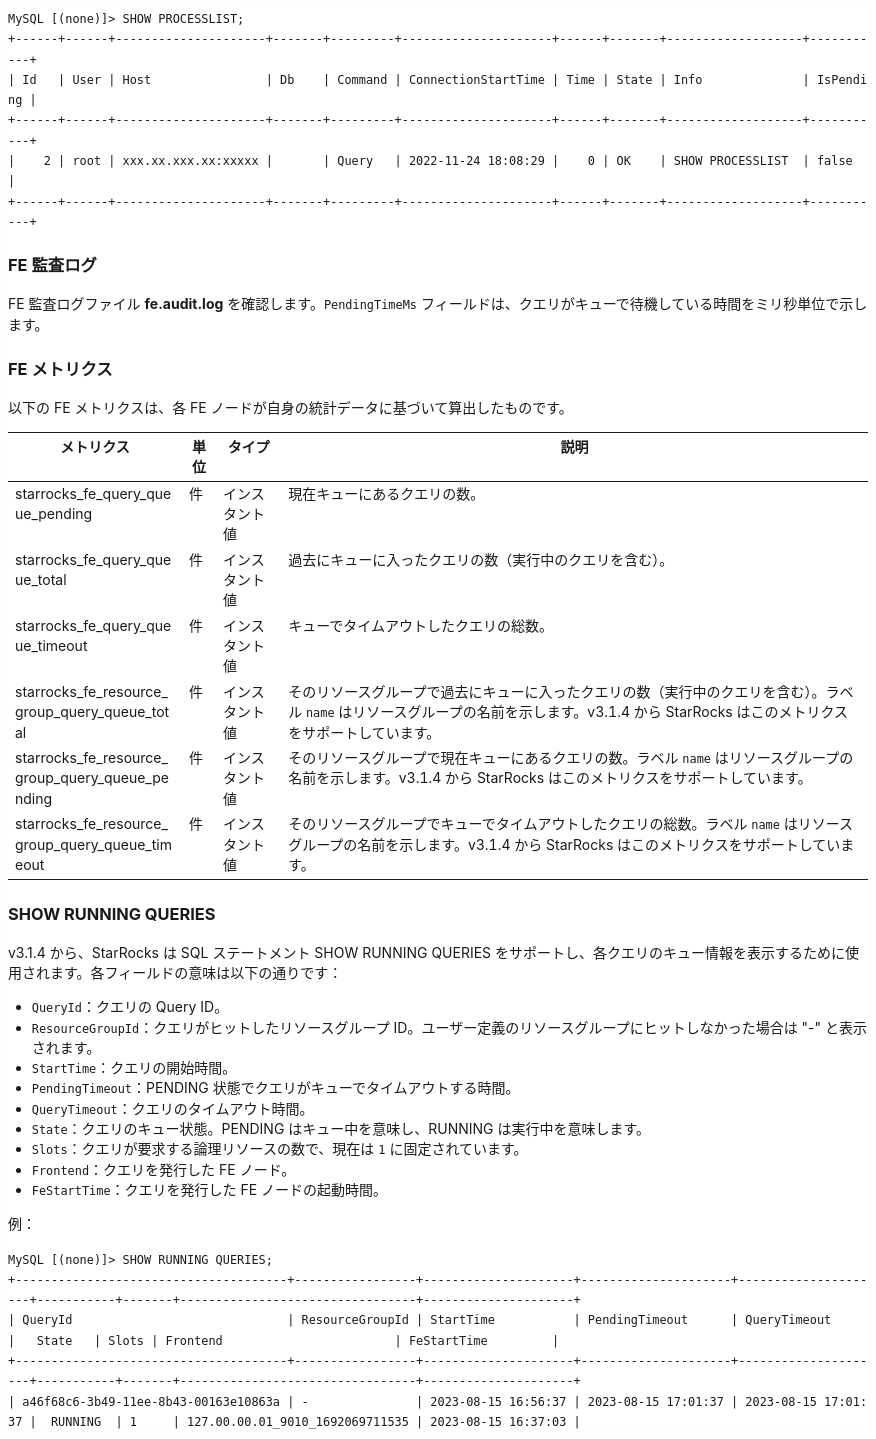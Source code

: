 ```Plain
MySQL [(none)]> SHOW PROCESSLIST;
+------+------+---------------------+-------+---------+---------------------+------+-------+-------------------+-----------+
| Id   | User | Host                | Db    | Command | ConnectionStartTime | Time | State | Info              | IsPending |
+------+------+---------------------+-------+---------+---------------------+------+-------+-------------------+-----------+
|    2 | root | xxx.xx.xxx.xx:xxxxx |       | Query   | 2022-11-24 18:08:29 |    0 | OK    | SHOW PROCESSLIST  | false     |
+------+------+---------------------+-------+---------+---------------------+------+-------+-------------------+-----------+
```

### FE 監査ログ

FE 監査ログファイル **fe.audit.log** を確認します。`PendingTimeMs` フィールドは、クエリがキューで待機している時間をミリ秒単位で示します。

### FE メトリクス

以下の FE メトリクスは、各 FE ノードが自身の統計データに基づいて算出したものです。

| メトリクス                                          | 単位 | タイプ   | 説明                                                         |
| --------------------------------------------------- | ---- | -------- | ------------------------------------------------------------ |
| starrocks_fe_query_queue_pending                    | 件   | インスタント値 | 現在キューにあるクエリの数。                                   |
| starrocks_fe_query_queue_total                      | 件   | インスタント値 | 過去にキューに入ったクエリの数（実行中のクエリを含む）。         |
| starrocks_fe_query_queue_timeout                    | 件   | インスタント値 | キューでタイムアウトしたクエリの総数。                           |
| starrocks_fe_resource_group_query_queue_total       | 件   | インスタント値 | そのリソースグループで過去にキューに入ったクエリの数（実行中のクエリを含む）。ラベル `name` はリソースグループの名前を示します。v3.1.4 から StarRocks はこのメトリクスをサポートしています。 |
| starrocks_fe_resource_group_query_queue_pending     | 件   | インスタント値 | そのリソースグループで現在キューにあるクエリの数。ラベル `name` はリソースグループの名前を示します。v3.1.4 から StarRocks はこのメトリクスをサポートしています。 |
| starrocks_fe_resource_group_query_queue_timeout     | 件   | インスタント値 | そのリソースグループでキューでタイムアウトしたクエリの総数。ラベル `name` はリソースグループの名前を示します。v3.1.4 から StarRocks はこのメトリクスをサポートしています。 |

### SHOW RUNNING QUERIES

v3.1.4 から、StarRocks は SQL ステートメント SHOW RUNNING QUERIES をサポートし、各クエリのキュー情報を表示するために使用されます。各フィールドの意味は以下の通りです：

- `QueryId`：クエリの Query ID。
- `ResourceGroupId`：クエリがヒットしたリソースグループ ID。ユーザー定義のリソースグループにヒットしなかった場合は "-" と表示されます。
- `StartTime`：クエリの開始時間。
- `PendingTimeout`：PENDING 状態でクエリがキューでタイムアウトする時間。
- `QueryTimeout`：クエリのタイムアウト時間。
- `State`：クエリのキュー状態。PENDING はキュー中を意味し、RUNNING は実行中を意味します。
- `Slots`：クエリが要求する論理リソースの数で、現在は `1` に固定されています。
- `Frontend`：クエリを発行した FE ノード。
- `FeStartTime`：クエリを発行した FE ノードの起動時間。

例：

```Plain
MySQL [(none)]> SHOW RUNNING QUERIES;
+--------------------------------------+-----------------+---------------------+---------------------+---------------------+-----------+-------+---------------------------------+---------------------+
| QueryId                              | ResourceGroupId | StartTime           | PendingTimeout      | QueryTimeout        |   State   | Slots | Frontend                        | FeStartTime         |
+--------------------------------------+-----------------+---------------------+---------------------+---------------------+-----------+-------+---------------------------------+---------------------+
| a46f68c6-3b49-11ee-8b43-00163e10863a | -               | 2023-08-15 16:56:37 | 2023-08-15 17:01:37 | 2023-08-15 17:01:37 |  RUNNING  | 1     | 127.00.00.01_9010_1692069711535 | 2023-08-15 16:37:03 |
```
